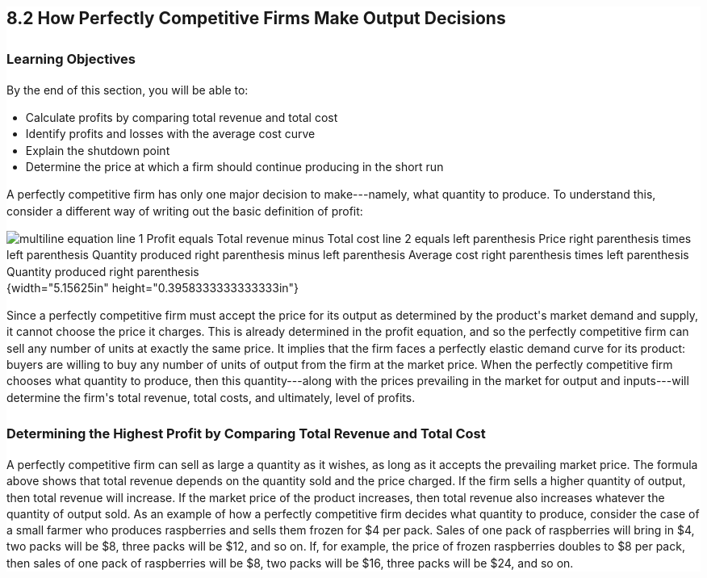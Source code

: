 ## 8.2 How Perfectly Competitive Firms Make Output Decisions

### Learning Objectives

By the end of this section, you will be able to:

-   Calculate profits by comparing total revenue and total cost
-   Identify profits and losses with the average cost curve
-   Explain the shutdown point
-   Determine the price at which a firm should continue producing in the
    short run

A perfectly competitive firm has only one major decision to
make---namely, what quantity to produce. To understand this, consider a
different way of writing out the basic definition of profit:

![multiline equation line 1 Profit equals Total revenue minus Total cost
line 2 equals left parenthesis Price right parenthesis times left
parenthesis Quantity produced right parenthesis minus left parenthesis
Average cost right parenthesis times left parenthesis Quantity produced
right parenthesis](media/8-2-how-perfectly-competitive-firms-make-output-decisions_rId24.png){width="5.15625in"
height="0.3958333333333333in"}

Since a perfectly competitive firm must accept the price for its output
as determined by the product's market demand and supply, it cannot
choose the price it charges. This is already determined in the profit
equation, and so the perfectly competitive firm can sell any number of
units at exactly the same price. It implies that the firm faces a
perfectly elastic demand curve for its product: buyers are willing to
buy any number of units of output from the firm at the market price.
When the perfectly competitive firm chooses what quantity to produce,
then this quantity---along with the prices prevailing in the market for
output and inputs---will determine the firm's total revenue, total
costs, and ultimately, level of profits.

### Determining the Highest Profit by Comparing Total Revenue and Total Cost

A perfectly competitive firm can sell as large a quantity as it wishes,
as long as it accepts the prevailing market price. The formula above
shows that total revenue depends on the quantity sold and the price
charged. If the firm sells a higher quantity of output, then total
revenue will increase. If the market price of the product increases,
then total revenue also increases whatever the quantity of output sold.
As an example of how a perfectly competitive firm decides what quantity
to produce, consider the case of a small farmer who produces raspberries
and sells them frozen for \$4 per pack. Sales of one pack of raspberries
will bring in \$4, two packs will be \$8, three packs will be \$12, and
so on. If, for example, the price of frozen raspberries doubles to \$8
per pack, then sales of one pack of raspberries will be \$8, two packs
will be \$16, three packs will be \$24, and so on.
